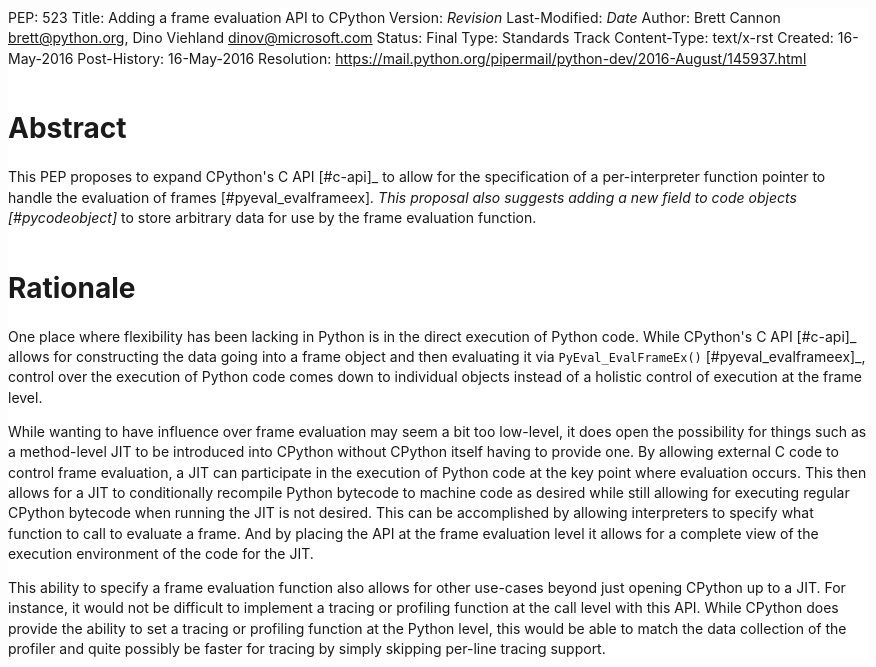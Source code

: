 PEP: 523
Title: Adding a frame evaluation API to CPython
Version: $Revision$
Last-Modified: $Date$
Author: Brett Cannon <brett@python.org>,
        Dino Viehland <dinov@microsoft.com>
Status: Final
Type: Standards Track
Content-Type: text/x-rst
Created: 16-May-2016
Post-History: 16-May-2016
Resolution: https://mail.python.org/pipermail/python-dev/2016-August/145937.html


Abstract
========

This PEP proposes to expand CPython's C API [#c-api]_ to allow for
the specification of a per-interpreter function pointer to handle the
evaluation of frames [#pyeval_evalframeex]_. This proposal also
suggests adding a new field to code objects [#pycodeobject]_ to store
arbitrary data for use by the frame evaluation function.


Rationale
=========

One place where flexibility has been lacking in Python is in the direct
execution of Python code. While CPython's C API [#c-api]_ allows for
constructing the data going into a frame object and then evaluating it
via ``PyEval_EvalFrameEx()`` [#pyeval_evalframeex]_, control over the
execution of Python code comes down to individual objects instead of a
holistic control of execution at the frame level.

While wanting to have influence over frame evaluation may seem a bit
too low-level, it does open the possibility for things such as a
method-level JIT to be introduced into CPython without CPython itself
having to provide one. By allowing external C code to control frame
evaluation, a JIT can participate in the execution of Python code at
the key point where evaluation occurs. This then allows for a JIT to
conditionally recompile Python bytecode to machine code as desired
while still allowing for executing regular CPython bytecode when
running the JIT is not desired. This can be accomplished by allowing
interpreters to specify what function to call to evaluate a frame. And
by placing the API at the frame evaluation level it allows for a
complete view of the execution environment of the code for the JIT.

This ability to specify a frame evaluation function also allows for
other use-cases beyond just opening CPython up to a JIT. For instance,
it would not be difficult to implement a tracing or profiling function
at the call level with this API. While CPython does provide the
ability to set a tracing or profiling function at the Python level,
this would be able to match the data collection of the profiler and
quite possibly be faster for tracing by simply skipping per-line
tracing support.
